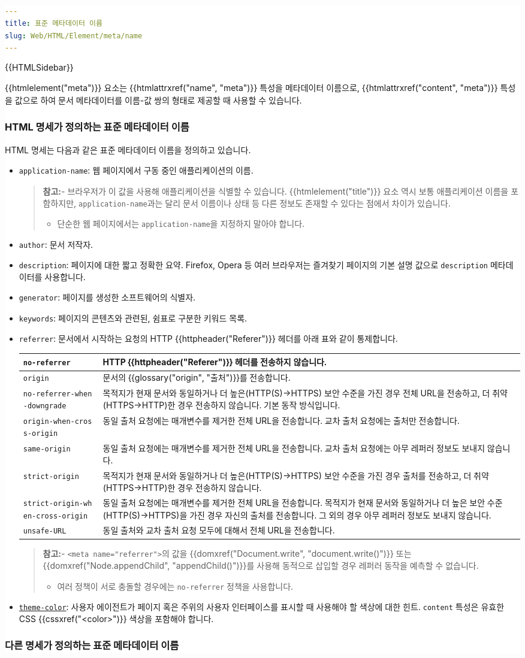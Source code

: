 ```yaml
---
title: 표준 메타데이터 이름
slug: Web/HTML/Element/meta/name
---
```


{{HTMLSidebar}}

{{htmlelement("meta")}} 요소는 {{htmlattrxref("name", "meta")}} 특성을 메타데이터 이름으로, {{htmlattrxref("content", "meta")}} 특성을 값으로 하여 문서 메타데이터를 이름-값 쌍의 형태로 제공할 때 사용할 수 있습니다.

### HTML 명세가 정의하는 표준 메타데이터 이름

HTML 명세는 다음과 같은 표준 메타데이터 이름을 정의하고 있습니다.

- `application-name`: 웹 페이지에서 구동 중인 애플리케이션의 이름.

  > **참고:**- 브라우저가 이 값을 사용해 애플리케이션을 식별할 수 있습니다. {{htmlelement("title")}} 요소 역시 보통 애플리케이션 이름을 포함하지만, `application-name`과는 달리 문서 이름이나 상태 등 다른 정보도 존재할 수 있다는 점에서 차이가 있습니다.
  >
  > - 단순한 웹 페이지에서는 `application-name`을 지정하지 말아야 합니다.

- `author`: 문서 저작자.
- `description`: 페이지에 대한 짧고 정확한 요약. Firefox, Opera 등 여러 브라우저는 즐겨찾기 페이지의 기본 설명 값으로 `description` 메타데이터를 사용합니다.
- `generator`: 페이지를 생성한 소프트웨어의 식별자.
- `keywords`: 페이지의 콘텐츠와 관련된, 쉼표로 구분한 키워드 목록.
- `referrer`: 문서에서 시작하는 요청의 HTTP {{httpheader("Referer")}} 헤더를 아래 표와 같이 통제합니다.

  | `no-referrer`                     | HTTP {{httpheader("Referer")}} 헤더를 전송하지 않습니다.                                                                                                                                                     |
  | --------------------------------- | ------------------------------------------------------------------------------------------------------------------------------------------------------------------------------------------------------------------- |
  | `origin`                          | 문서의 {{glossary("origin", "출처")}}를 전송합니다.                                                                                                                                                   |
  | `no-referrer-when-downgrade`      | 목적지가 현재 문서와 동일하거나 더 높은(HTTP(S)→HTTPS) 보안 수준을 가진 경우 전체 URL을 전송하고, 더 취약(HTTPS→HTTP)한 경우 전송하지 않습니다. 기본 동작 방식입니다.                                               |
  | `origin-when-cross-origin`        | 동일 출처 요청에는 매개변수를 제거한 전체 URL을 전송합니다. 교차 출처 요청에는 출처만 전송합니다.                                                                                                                   |
  | `same-origin`                     | 동일 출처 요청에는 매개변수를 제거한 전체 URL을 전송합니다. 교차 출처 요청에는 아무 레퍼러 정보도 보내지 않습니다.                                                                                                  |
  | `strict-origin`                   | 목적지가 현재 문서와 동일하거나 더 높은(HTTP(S)→HTTPS) 보안 수준을 가진 경우 출처를 전송하고, 더 취약(HTTPS→HTTP)한 경우 전송하지 않습니다.                                                                         |
  | `strict-origin-when-cross-origin` | 동일 출처 요청에는 매개변수를 제거한 전체 URL을 전송합니다. 목적지가 현재 문서와 동일하거나 더 높은 보안 수준(HTTP(S)→HTTPS)을 가진 경우 자신의 출처를 전송합니다. 그 외의 경우 아무 레퍼러 정보도 보내지 않습니다. |
  | `unsafe-URL`                      | 동일 출처와 교차 출처 요청 모두에 대해서 전체 URL을 전송합니다.                                                                                                                                                     |

  > **참고:**- `<meta name="referrer">`의 값을 {{domxref("Document.write", "document.write()")}} 또는 {{domxref("Node.appendChild", "appendChild()")}}를 사용해 동적으로 삽입할 경우 레퍼러 동작을 예측할 수 없습니다.
  >
  > - 여러 정책이 서로 충돌할 경우에는 `no-referrer` 정책을 사용합니다.

- [`theme-color`](/ko/docs/Web/HTML/Element/meta/name/theme-color): 사용자 에이전트가 페이지 혹은 주위의 사용자 인터페이스를 표시할 때 사용해야 할 색상에 대한 힌트. `content` 특성은 유효한 CSS {{cssxref("&lt;color&gt;")}} 색상을 포함해야 합니다.

### 다른 명세가 정의하는 표준 메타데이터 이름
